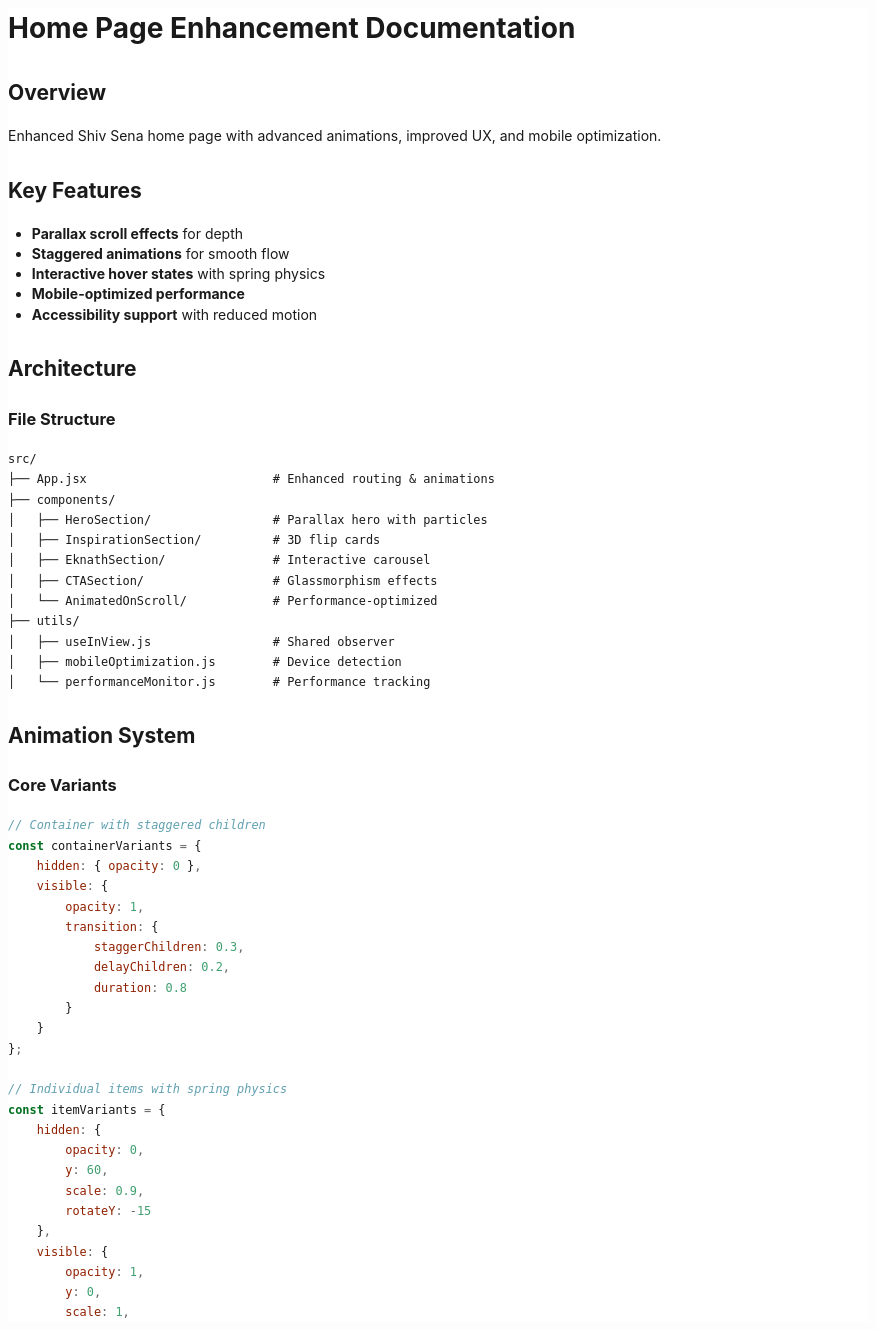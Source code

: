 # Home Page Enhancement Documentation

## Overview
Enhanced Shiv Sena home page with advanced animations, improved UX, and mobile optimization.

## Key Features
- **Parallax scroll effects** for depth
- **Staggered animations** for smooth flow  
- **Interactive hover states** with spring physics
- **Mobile-optimized performance**
- **Accessibility support** with reduced motion

## Architecture

### File Structure
```
src/
├── App.jsx                          # Enhanced routing & animations
├── components/
│   ├── HeroSection/                 # Parallax hero with particles
│   ├── InspirationSection/          # 3D flip cards
│   ├── EknathSection/               # Interactive carousel
│   ├── CTASection/                  # Glassmorphism effects
│   └── AnimatedOnScroll/            # Performance-optimized
├── utils/
│   ├── useInView.js                 # Shared observer
│   ├── mobileOptimization.js        # Device detection
│   └── performanceMonitor.js        # Performance tracking
```

## Animation System

### Core Variants
```javascript
// Container with staggered children
const containerVariants = {
    hidden: { opacity: 0 },
    visible: {
        opacity: 1,
        transition: {
            staggerChildren: 0.3,
            delayChildren: 0.2,
            duration: 0.8
        }
    }
};

// Individual items with spring physics
const itemVariants = {
    hidden: { 
        opacity: 0, 
        y: 60,
        scale: 0.9,
        rotateY: -15
    },
    visible: {
        opacity: 1,
        y: 0,
        scale: 1,
```
